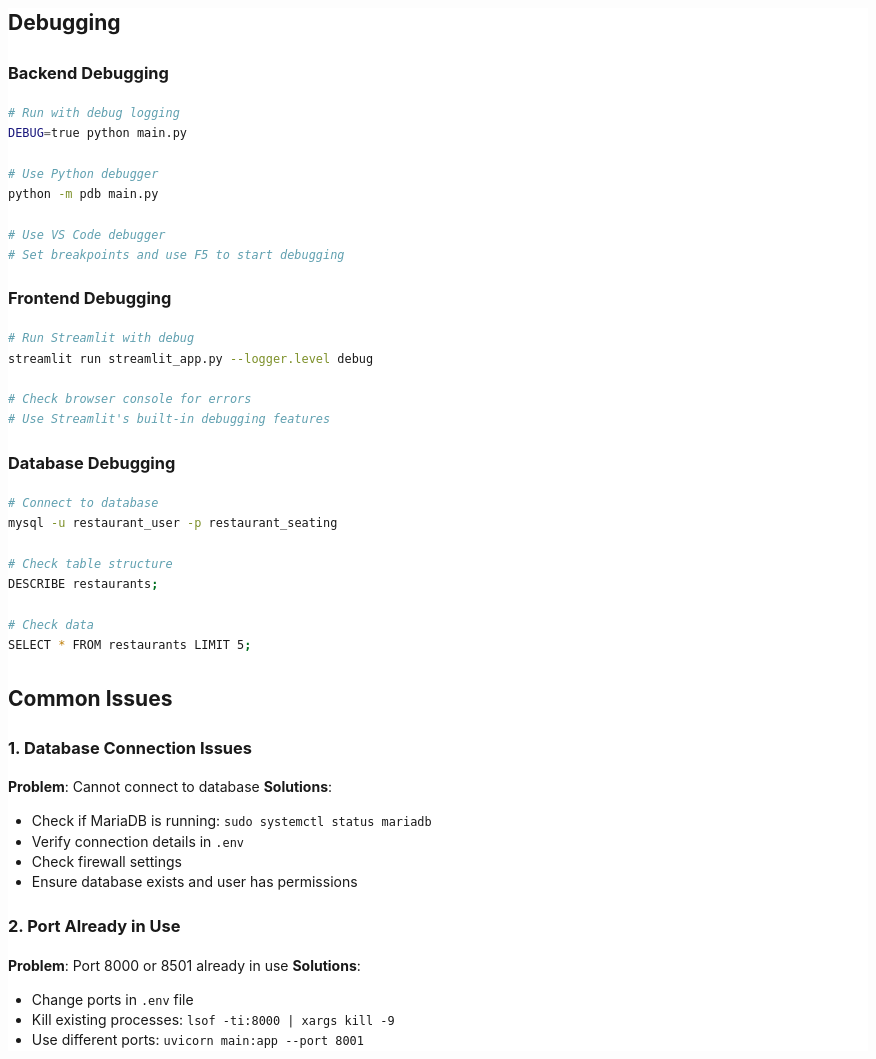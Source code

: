 ## Debugging

### Backend Debugging

```bash
# Run with debug logging
DEBUG=true python main.py

# Use Python debugger
python -m pdb main.py

# Use VS Code debugger
# Set breakpoints and use F5 to start debugging
```

### Frontend Debugging

```bash
# Run Streamlit with debug
streamlit run streamlit_app.py --logger.level debug

# Check browser console for errors
# Use Streamlit's built-in debugging features
```

### Database Debugging

```bash
# Connect to database
mysql -u restaurant_user -p restaurant_seating

# Check table structure
DESCRIBE restaurants;

# Check data
SELECT * FROM restaurants LIMIT 5;
```

## Common Issues

### 1. Database Connection Issues

**Problem**: Cannot connect to database
**Solutions**:
- Check if MariaDB is running: `sudo systemctl status mariadb`
- Verify connection details in `.env`
- Check firewall settings
- Ensure database exists and user has permissions

### 2. Port Already in Use

**Problem**: Port 8000 or 8501 already in use
**Solutions**:
- Change ports in `.env` file
- Kill existing processes: `lsof -ti:8000 | xargs kill -9`
- Use different ports: `uvicorn main:app --port 8001`
